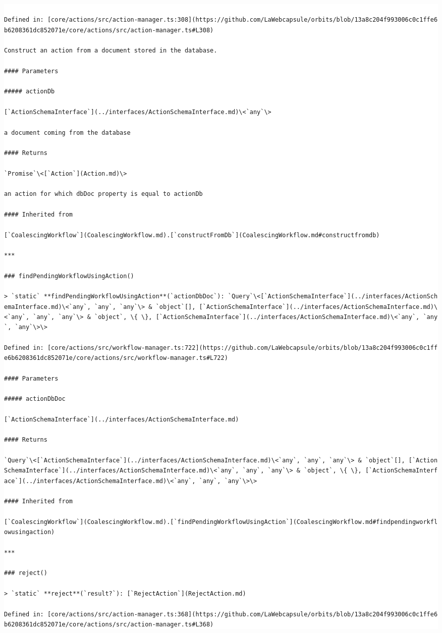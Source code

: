 ```

Defined in: [core/actions/src/action-manager.ts:308](https://github.com/LaWebcapsule/orbits/blob/13a8c204f993006c0c1ffe6b6208361dc852071e/core/actions/src/action-manager.ts#L308)

Construct an action from a document stored in the database.

#### Parameters

##### actionDb

[`ActionSchemaInterface`](../interfaces/ActionSchemaInterface.md)\<`any`\>

a document coming from the database

#### Returns

`Promise`\<[`Action`](Action.md)\>

an action for which dbDoc property is equal to actionDb

#### Inherited from

[`CoalescingWorkflow`](CoalescingWorkflow.md).[`constructFromDb`](CoalescingWorkflow.md#constructfromdb)

***

### findPendingWorkflowUsingAction()

> `static` **findPendingWorkflowUsingAction**(`actionDbDoc`): `Query`\<[`ActionSchemaInterface`](../interfaces/ActionSchemaInterface.md)\<`any`, `any`, `any`\> & `object`[], [`ActionSchemaInterface`](../interfaces/ActionSchemaInterface.md)\<`any`, `any`, `any`\> & `object`, \{ \}, [`ActionSchemaInterface`](../interfaces/ActionSchemaInterface.md)\<`any`, `any`, `any`\>\>

Defined in: [core/actions/src/workflow-manager.ts:722](https://github.com/LaWebcapsule/orbits/blob/13a8c204f993006c0c1ffe6b6208361dc852071e/core/actions/src/workflow-manager.ts#L722)

#### Parameters

##### actionDbDoc

[`ActionSchemaInterface`](../interfaces/ActionSchemaInterface.md)

#### Returns

`Query`\<[`ActionSchemaInterface`](../interfaces/ActionSchemaInterface.md)\<`any`, `any`, `any`\> & `object`[], [`ActionSchemaInterface`](../interfaces/ActionSchemaInterface.md)\<`any`, `any`, `any`\> & `object`, \{ \}, [`ActionSchemaInterface`](../interfaces/ActionSchemaInterface.md)\<`any`, `any`, `any`\>\>

#### Inherited from

[`CoalescingWorkflow`](CoalescingWorkflow.md).[`findPendingWorkflowUsingAction`](CoalescingWorkflow.md#findpendingworkflowusingaction)

***

### reject()

> `static` **reject**(`result?`): [`RejectAction`](RejectAction.md)

Defined in: [core/actions/src/action-manager.ts:368](https://github.com/LaWebcapsule/orbits/blob/13a8c204f993006c0c1ffe6b6208361dc852071e/core/actions/src/action-manager.ts#L368)
```